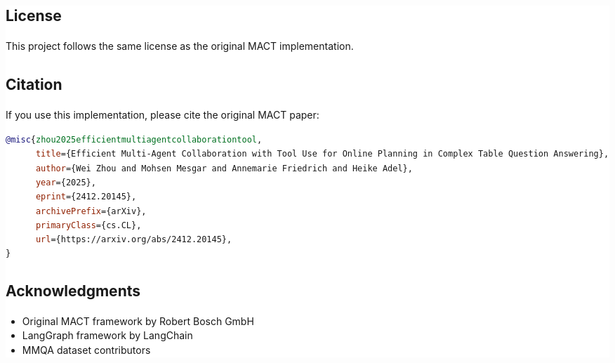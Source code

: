 ## License

This project follows the same license as the original MACT implementation.

## Citation

If you use this implementation, please cite the original MACT paper:

```bibtex
@misc{zhou2025efficientmultiagentcollaborationtool,
      title={Efficient Multi-Agent Collaboration with Tool Use for Online Planning in Complex Table Question Answering},
      author={Wei Zhou and Mohsen Mesgar and Annemarie Friedrich and Heike Adel},
      year={2025},
      eprint={2412.20145},
      archivePrefix={arXiv},
      primaryClass={cs.CL},
      url={https://arxiv.org/abs/2412.20145},
}
```

## Acknowledgments

- Original MACT framework by Robert Bosch GmbH
- LangGraph framework by LangChain
- MMQA dataset contributors